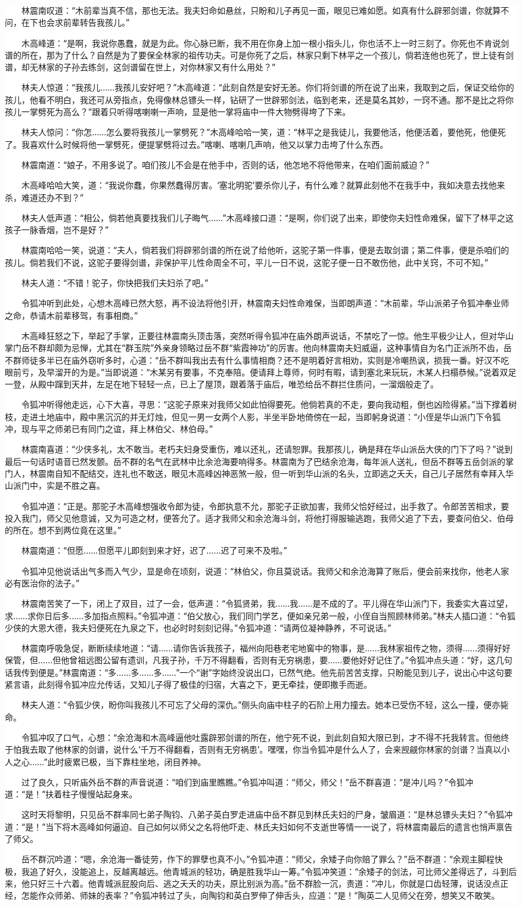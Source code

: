 　　林震南叹道：“木前辈当真不信，那也无法。我夫妇命如悬丝，只盼和儿子再见一面，眼见已难如愿。如真有什么辟邪剑谱，你就算不问，在下也会求前辈转告我孩儿。”

　　木高峰道：“是啊，我说你愚蠢，就是为此。你心脉已断，我不用在你身上加一根小指头儿，你也活不上一时三刻了。你死也不肯说剑谱的所在，那为了什么？自然是为了要保全林家的祖传功夫。可是你死了之后，林家只剩下林平之一个孩儿，倘若连他也死了，世上徒有剑谱，却无林家的子孙去练剑，这剑谱留在世上，对你林家又有什么用处？”

　　林夫人惊道：“我孩儿……我孩儿安好吧？”木高峰道：“此刻自然是安好无恙。你们将剑谱的所在说了出来，我取到之后，保证交给你的孩儿，他看不明白，我还可从旁指点，免得像林总镖头一样，钻研了一世辟邪剑法，临到老来，还是莫名其妙，一窍不通。那不是比之将你孩儿一掌劈死为高么？”跟着只听得喀喇喇一声响，显是他一掌将庙中一件大物劈得垮了下来。

　　林夫人惊问：“你怎……怎么要将我孩儿一掌劈死？”木高峰哈哈一笑，道：“林平之是我徒儿，我要他活，他便活着，要他死，他便死了。我喜欢什么时候将他一掌劈死，便提掌劈将过去。”喀喇、喀喇几声响，他又以掌力击垮了什么东西。

　　林震南道：“娘子，不用多说了。咱们孩儿不会是在他手中，否则的话，他怎地不将他带来，在咱们面前威迫？”

　　木高峰哈哈大笑，道：“我说你蠢，你果然蠢得厉害。‘塞北明驼’要杀你儿子，有什么难？就算此刻他不在我手中，我如决意去找他来杀，难道还办不到？”

　　林夫人低声道：“相公，倘若他真要找我们儿子晦气……”木高峰接口道：“是啊，你们说了出来，即使你夫妇性命难保，留下了林平之这孩子一脉香烟，岂不是好？”

　　林震南哈哈一笑，说道：“夫人，倘若我们将辟邪剑谱的所在说了给他听，这驼子第一件事，便是去取剑谱；第二件事，便是杀咱们的孩儿。倘若我们不说，这驼子要得剑谱，非保护平儿性命周全不可，平儿一日不说，这驼子便一日不敢伤他，此中关窍，不可不知。”

　　林夫人道：“不错！驼子，你快把我们夫妇杀了吧。”

　　令狐冲听到此处，心想木高峰已然大怒，再不设法将他引开，林震南夫妇性命难保，当即朗声道：“木前辈，华山派弟子令狐冲奉业师之命，恭请木前辈移驾，有事相商。”

　　木高峰狂怒之下，举起了手掌，正要往林震南头顶击落，突然听得令狐冲在庙外朗声说话，不禁吃了一惊。他生平极少让人，但对华山掌门岳不群却颇为忌惮，尤其在“群玉院”外亲身领略过岳不群“紫霞神功”的厉害。他向林震南夫妇威逼，这种事情自为名门正派所不齿，岳不群师徒多半已在庙外窃听多时，心道：“岳不群叫我出去有什么事情相商？还不是明着好言相劝，实则是冷嘲热讽，损我一番。好汉不吃眼前亏，及早溜开的为是。”当即说道：“木某另有要事，不克奉陪。便请拜上尊师，何时有暇，请到塞北来玩玩，木某人扫榻恭候。”说着双足一登，从殿中蹿到天井，左足在地下轻轻一点，已上了屋顶，跟着落于庙后，唯恐给岳不群拦住质问，一溜烟般走了。

　　令狐冲听得他走远，心下大喜，寻思：“这驼子原来对我师父如此怕得要死。他倘若真的不走，要向我动粗，倒也凶险得紧。”当下撑着树枝，走进土地庙中，殿中黑沉沉的并无灯烛，但见一男一女两个人影，半坐半卧地倚傍在一起，当即躬身说道：“小侄是华山派门下令狐冲，现与平之师弟已有同门之谊，拜上林伯父、林伯母。”

　　林震南喜道：“少侠多礼，太不敢当。老朽夫妇身受重伤，难以还礼，还请恕罪。我那孩儿，确是拜在华山派岳大侠的门下了吗？”说到最后一句话时语音已然发颤。岳不群的名气在武林中比余沧海要响得多。林震南为了巴结余沧海，每年派人送礼，但岳不群等五岳剑派的掌门人，林震南自知不配结交，连礼也不敢送，眼见木高峰凶神恶煞一般，但一听到华山派的名头，立即逃之夭夭，自己儿子居然有幸拜入华山派门中，实是不胜之喜。

　　令狐冲道：“正是。那驼子木高峰想强收令郎为徒，令郎执意不允，那驼子正欲加害，我师父恰好经过，出手救了。令郎苦苦相求，要投入我门，师父见他意诚，又为可造之材，便答允了。适才我师父和余沧海斗剑，将他打得服输逃跑，我师父追了下去，要查问伯父、伯母的所在。想不到两位竟在这里。”

　　林震南道：“但愿……但愿平儿即刻到来才好，迟了……迟了可来不及啦。”

　　令狐冲见他说话出气多而入气少，显是命在顷刻，说道：“林伯父，你且莫说话。我师父和余沧海算了账后，便会前来找你，他老人家必有医治你的法子。”

　　林震南苦笑了一下，闭上了双目，过了一会，低声道：“令狐贤弟，我……我……是不成的了。平儿得在华山派门下，我委实大喜过望，求……求你日后多……多加指点照料。”令狐冲道：“伯父放心，我们同门学艺，便如亲兄弟一般，小侄自当照顾林师弟。”林夫人插口道：“令狐少侠的大恩大德，我夫妇便死在九泉之下，也必时时刻刻记得。”令狐冲道：“请两位凝神静养，不可说话。”

　　林震南呼吸急促，断断续续地道：“请……请你告诉我孩子，福州向阳巷老宅地窖中的物事，是……我林家祖传之物，须得……须得好好保管，但……但他曾祖远图公留有遗训，凡我子孙，千万不得翻看，否则有无穷祸患，要……要他好好记住了。”令狐冲点头道：“好，这几句话我传到便是。”林震南道：“多……多……多……”一个“谢”字始终没说出口，已然气绝。他先前苦苦支撑，只盼能见到儿子，说出心中这句要紧言语，此刻得令狐冲应允传话，又知儿子得了极佳的归宿，大喜之下，更无牵挂，便即撒手而逝。

　　林夫人道：“令狐少侠，盼你叫我孩儿不可忘了父母的深仇。”侧头向庙中柱子的石阶上用力撞去。她本已受伤不轻，这么一撞，便亦毙命。

　　令狐冲叹了口气，心想：“余沧海和木高峰逼他吐露辟邪剑谱的所在，他宁死不说，到此刻自知大限已到，才不得不托我转言。但他终于怕我去取了他林家的剑谱，说什么‘千万不得翻看，否则有无穷祸患’。嘿嘿，你当令狐冲是什么人了，会来觊觎你林家的剑谱？当真以小人之心……”此时疲累已极，当下靠柱坐地，闭目养神。

　　过了良久，只听庙外岳不群的声音说道：“咱们到庙里瞧瞧。”令狐冲叫道：“师父，师父！”岳不群喜道：“是冲儿吗？”令狐冲道：“是！”扶着柱子慢慢站起身来。

　　这时天将黎明，只见岳不群率同七弟子陶钧、八弟子英白罗走进庙中岳不群见到林氏夫妇的尸身，皱眉道：“是林总镖头夫妇？”令狐冲道：“是！”当下将木高峰如何逼迫、自己如何以师父之名将他吓走、林氏夫妇如何不支逝世等情一一说了，将林震南最后的遗言也悄声禀告了师父。

　　岳不群沉吟道：“嗯，余沧海一番徒劳，作下的罪孽也真不小。”令狐冲道：“师父，余矮子向你赔了罪么？”岳不群道：“余观主脚程快极，我追了好久，没能追上，反越离越远。他青城派的轻功，确是胜我华山一筹。”令狐冲笑道：“余矮子的剑法，可比师父差得远了，斗到后来，他只好三十六着。他青城派屁股向后、逃之夭夭的功夫，原比别派为高。”岳不群脸一沉，责道：“冲儿，你就是口齿轻薄，说话没点正经，怎能作众师弟、师妹的表率？”令狐冲转过了头，向陶钧和英白罗伸了伸舌头，应道：“是！”陶英二人见师父在旁，想笑又不敢笑。
